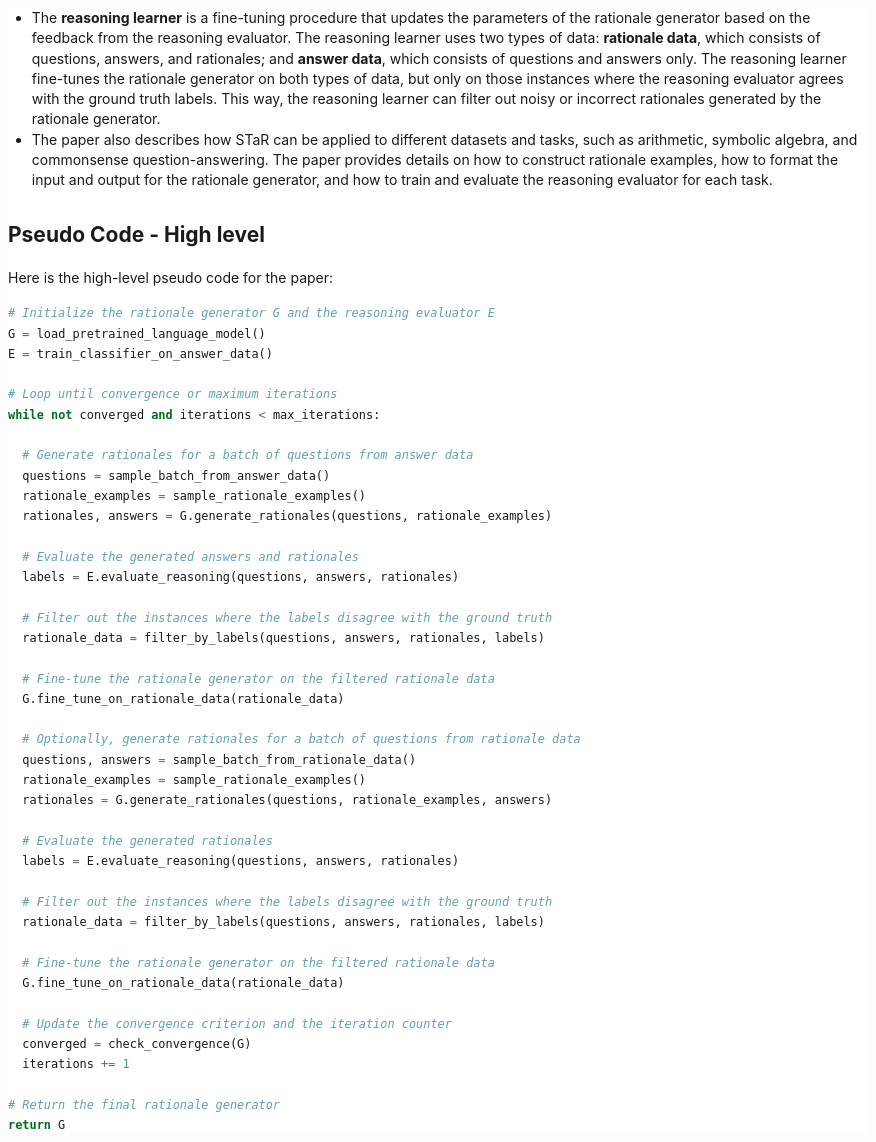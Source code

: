 - The **reasoning learner** is a fine-tuning procedure that updates the parameters of the rationale generator based on the feedback from the reasoning evaluator. The reasoning learner uses two types of data: **rationale data**, which consists of questions, answers, and rationales; and **answer data**, which consists of questions and answers only. The reasoning learner fine-tunes the rationale generator on both types of data, but only on those instances where the reasoning evaluator agrees with the ground truth labels. This way, the reasoning learner can filter out noisy or incorrect rationales generated by the rationale generator.
- The paper also describes how STaR can be applied to different datasets and tasks, such as arithmetic, symbolic algebra, and commonsense question-answering. The paper provides details on how to construct rationale examples, how to format the input and output for the rationale generator, and how to train and evaluate the reasoning evaluator for each task.

## Pseudo Code - High level

Here is the high-level pseudo code for the paper:

```python
# Initialize the rationale generator G and the reasoning evaluator E
G = load_pretrained_language_model()
E = train_classifier_on_answer_data()

# Loop until convergence or maximum iterations
while not converged and iterations < max_iterations:

  # Generate rationales for a batch of questions from answer data
  questions = sample_batch_from_answer_data()
  rationale_examples = sample_rationale_examples()
  rationales, answers = G.generate_rationales(questions, rationale_examples)

  # Evaluate the generated answers and rationales
  labels = E.evaluate_reasoning(questions, answers, rationales)

  # Filter out the instances where the labels disagree with the ground truth
  rationale_data = filter_by_labels(questions, answers, rationales, labels)

  # Fine-tune the rationale generator on the filtered rationale data
  G.fine_tune_on_rationale_data(rationale_data)

  # Optionally, generate rationales for a batch of questions from rationale data
  questions, answers = sample_batch_from_rationale_data()
  rationale_examples = sample_rationale_examples()
  rationales = G.generate_rationales(questions, rationale_examples, answers)

  # Evaluate the generated rationales
  labels = E.evaluate_reasoning(questions, answers, rationales)

  # Filter out the instances where the labels disagree with the ground truth
  rationale_data = filter_by_labels(questions, answers, rationales, labels)

  # Fine-tune the rationale generator on the filtered rationale data
  G.fine_tune_on_rationale_data(rationale_data)

  # Update the convergence criterion and the iteration counter
  converged = check_convergence(G)
  iterations += 1

# Return the final rationale generator
return G
```

